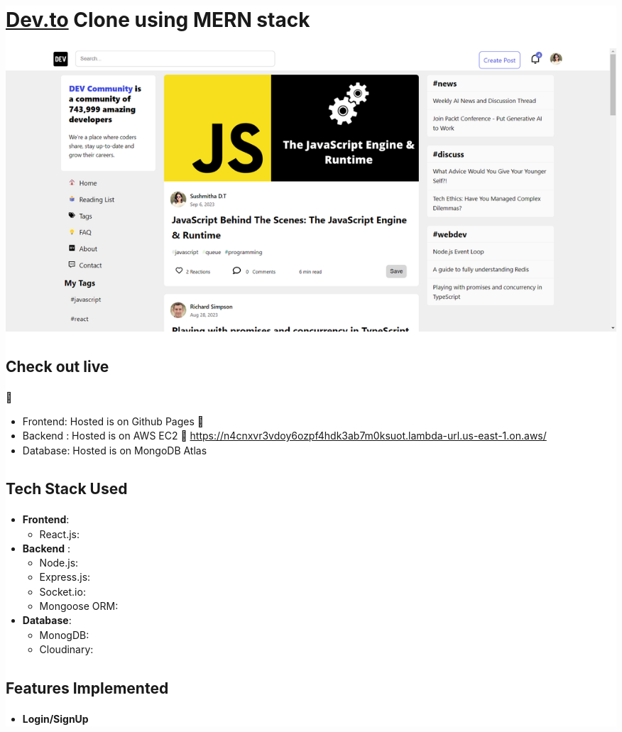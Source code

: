 # [Dev.to](https://dev.to/) Clone using MERN stack

![posts-page](documentation/posts%20page.png)

## Check out live

🔗

- Frontend: Hosted is on Github Pages 🔗
- Backend : Hosted is on AWS EC2 🔗 https://n4cnxvr3vdoy6ozpf4hdk3ab7m0ksuot.lambda-url.us-east-1.on.aws/
- Database: Hosted is on MongoDB Atlas 

## Tech Stack Used

- **Frontend**:
  - React.js:
- **Backend** :
  - Node.js:
  - Express.js:
  - Socket.io:
  - Mongoose ORM:
- **Database**:
  - MonogDB:
  - Cloudinary:

## Features Implemented

- **Login/SignUp**
